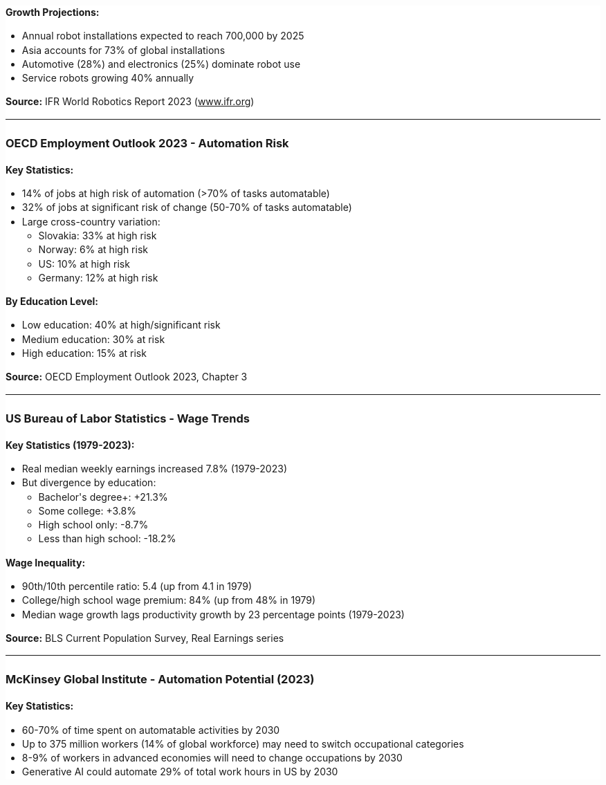 **Growth Projections:**
- Annual robot installations expected to reach 700,000 by 2025
- Asia accounts for 73% of global installations
- Automotive (28%) and electronics (25%) dominate robot use
- Service robots growing 40% annually

**Source:** IFR World Robotics Report 2023 (www.ifr.org)

---

### OECD Employment Outlook 2023 - Automation Risk
**Key Statistics:**
- 14% of jobs at high risk of automation (>70% of tasks automatable)
- 32% of jobs at significant risk of change (50-70% of tasks automatable)
- Large cross-country variation:
  - Slovakia: 33% at high risk
  - Norway: 6% at high risk
  - US: 10% at high risk
  - Germany: 12% at high risk

**By Education Level:**
- Low education: 40% at high/significant risk
- Medium education: 30% at risk
- High education: 15% at risk

**Source:** OECD Employment Outlook 2023, Chapter 3

---

### US Bureau of Labor Statistics - Wage Trends
**Key Statistics (1979-2023):**
- Real median weekly earnings increased 7.8% (1979-2023)
- But divergence by education:
  - Bachelor's degree+: +21.3%
  - Some college: +3.8%
  - High school only: -8.7%
  - Less than high school: -18.2%

**Wage Inequality:**
- 90th/10th percentile ratio: 5.4 (up from 4.1 in 1979)
- College/high school wage premium: 84% (up from 48% in 1979)
- Median wage growth lags productivity growth by 23 percentage points (1979-2023)

**Source:** BLS Current Population Survey, Real Earnings series

---

### McKinsey Global Institute - Automation Potential (2023)
**Key Statistics:**
- 60-70% of time spent on automatable activities by 2030
- Up to 375 million workers (14% of global workforce) may need to switch occupational categories
- 8-9% of workers in advanced economies will need to change occupations by 2030
- Generative AI could automate 29% of total work hours in US by 2030
